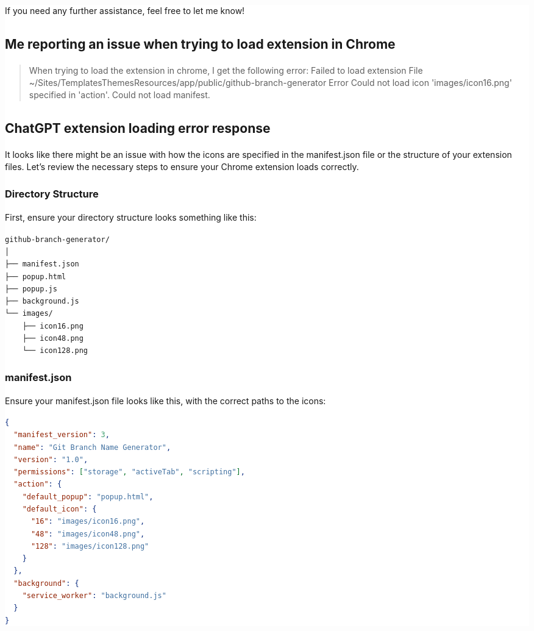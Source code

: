 If you need any further assistance, feel free to let me know!

## Me reporting an issue when trying to load extension in Chrome

> When trying to load the extension in chrome, I get the following error:
> Failed to load extension
> File
> ~/Sites/TemplatesThemesResources/app/public/github-branch-generator
> Error
> Could not load icon 'images/icon16.png' specified in 'action'.
> Could not load manifest.

## ChatGPT extension loading error response

It looks like there might be an issue with how the icons are specified in the manifest.json file or the structure of your extension files. Let’s review the necessary steps to ensure your Chrome extension loads correctly.

### Directory Structure
First, ensure your directory structure looks something like this:

```
github-branch-generator/
│
├── manifest.json
├── popup.html
├── popup.js
├── background.js
└── images/
    ├── icon16.png
    ├── icon48.png
    └── icon128.png
```

### manifest.json
Ensure your manifest.json file looks like this, with the correct paths to the icons:

```json
{
  "manifest_version": 3,
  "name": "Git Branch Name Generator",
  "version": "1.0",
  "permissions": ["storage", "activeTab", "scripting"],
  "action": {
    "default_popup": "popup.html",
    "default_icon": {
      "16": "images/icon16.png",
      "48": "images/icon48.png",
      "128": "images/icon128.png"
    }
  },
  "background": {
    "service_worker": "background.js"
  }
}
```

